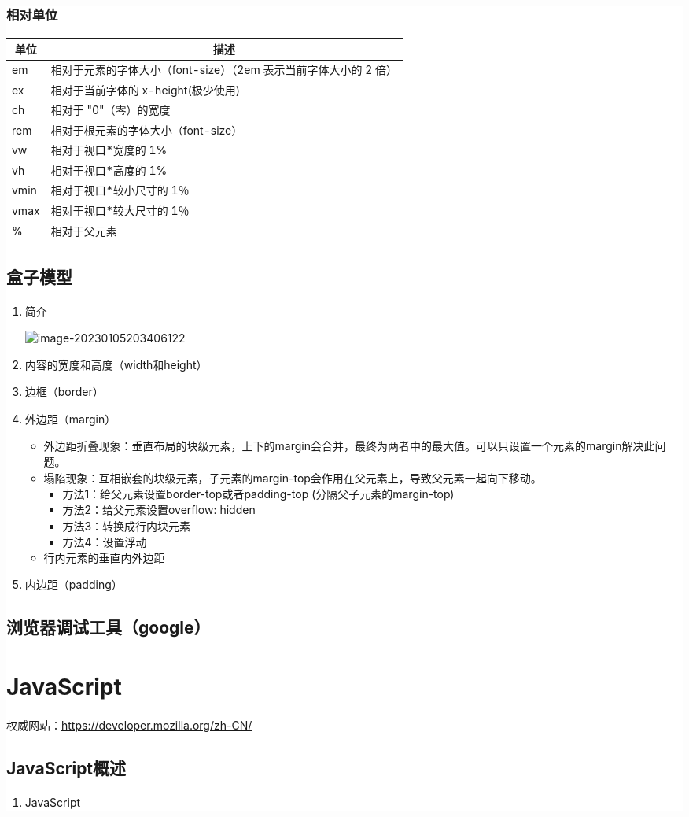### 相对单位

| 单位   | 描述                                       |
| ---- | ---------------------------------------- |
| em   | 相对于元素的字体大小（font-size）（2em 表示当前字体大小的 2 倍） |
| ex   | 相对于当前字体的 x-height(极少使用)                  |
| ch   | 相对于 "0"（零）的宽度                            |
| rem  | 相对于根元素的字体大小（font-size）                   |
| vw   | 相对于视口*宽度的 1%                             |
| vh   | 相对于视口*高度的 1%                             |
| vmin | 相对于视口*较小尺寸的 1％                           |
| vmax | 相对于视口*较大尺寸的 1％                           |
| %    | 相对于父元素                                   |

## 盒子模型

1. 简介

   ![image-20230105203406122](https://whymechen.oss-cn-chengdu.aliyuncs.com/image/202301052034471.png)

2. 内容的宽度和高度（width和height）

3. 边框（border）

4. 外边距（margin）

   * 外边距折叠现象：垂直布局的块级元素，上下的margin会合并，最终为两者中的最大值。可以只设置一个元素的margin解决此问题。
   * 塌陷现象：互相嵌套的块级元素，子元素的margin-top会作用在父元素上，导致父元素一起向下移动。
     * 方法1：给父元素设置border-top或者padding-top (分隔父子元素的margin-top)
     * 方法2：给父元素设置overflow: hidden
     * 方法3：转换成行内块元素
     * 方法4：设置浮动
   * 行内元素的垂直内外边距

5. 内边距（padding）

## 浏览器调试工具（google）

# JavaScript

权威网站：https://developer.mozilla.org/zh-CN/

## JavaScript概述

1. JavaScript
   